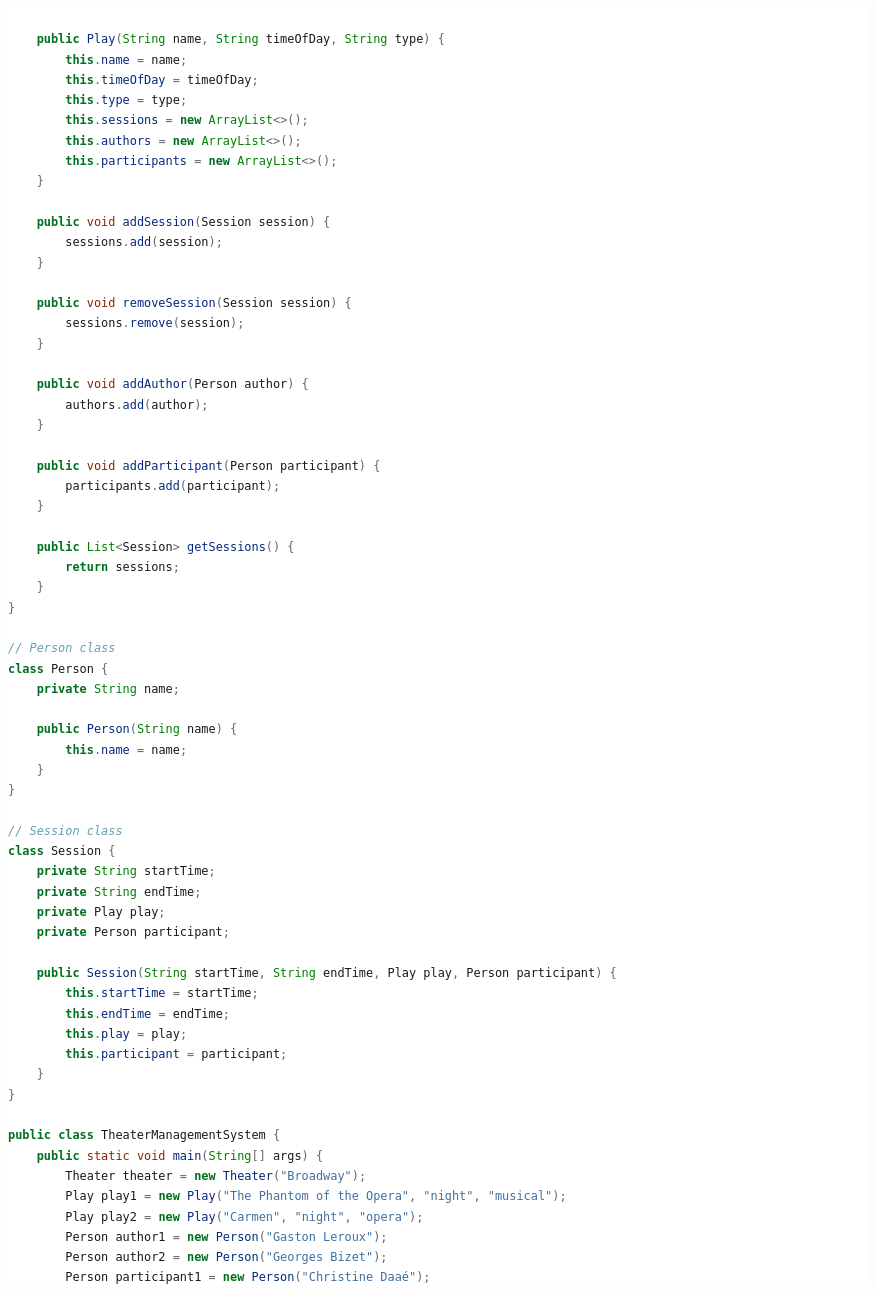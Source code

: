 ```java

    public Play(String name, String timeOfDay, String type) {
        this.name = name;
        this.timeOfDay = timeOfDay;
        this.type = type;
        this.sessions = new ArrayList<>();
        this.authors = new ArrayList<>();
        this.participants = new ArrayList<>();
    }

    public void addSession(Session session) {
        sessions.add(session);
    }

    public void removeSession(Session session) {
        sessions.remove(session);
    }

    public void addAuthor(Person author) {
        authors.add(author);
    }

    public void addParticipant(Person participant) {
        participants.add(participant);
    }

    public List<Session> getSessions() {
        return sessions;
    }
}

// Person class
class Person {
    private String name;

    public Person(String name) {
        this.name = name;
    }
}

// Session class
class Session {
    private String startTime;
    private String endTime;
    private Play play;
    private Person participant;

    public Session(String startTime, String endTime, Play play, Person participant) {
        this.startTime = startTime;
        this.endTime = endTime;
        this.play = play;
        this.participant = participant;
    }
}

public class TheaterManagementSystem {
    public static void main(String[] args) {
        Theater theater = new Theater("Broadway");
        Play play1 = new Play("The Phantom of the Opera", "night", "musical");
        Play play2 = new Play("Carmen", "night", "opera");
        Person author1 = new Person("Gaston Leroux");
        Person author2 = new Person("Georges Bizet");
        Person participant1 = new Person("Christine Daaé");
```